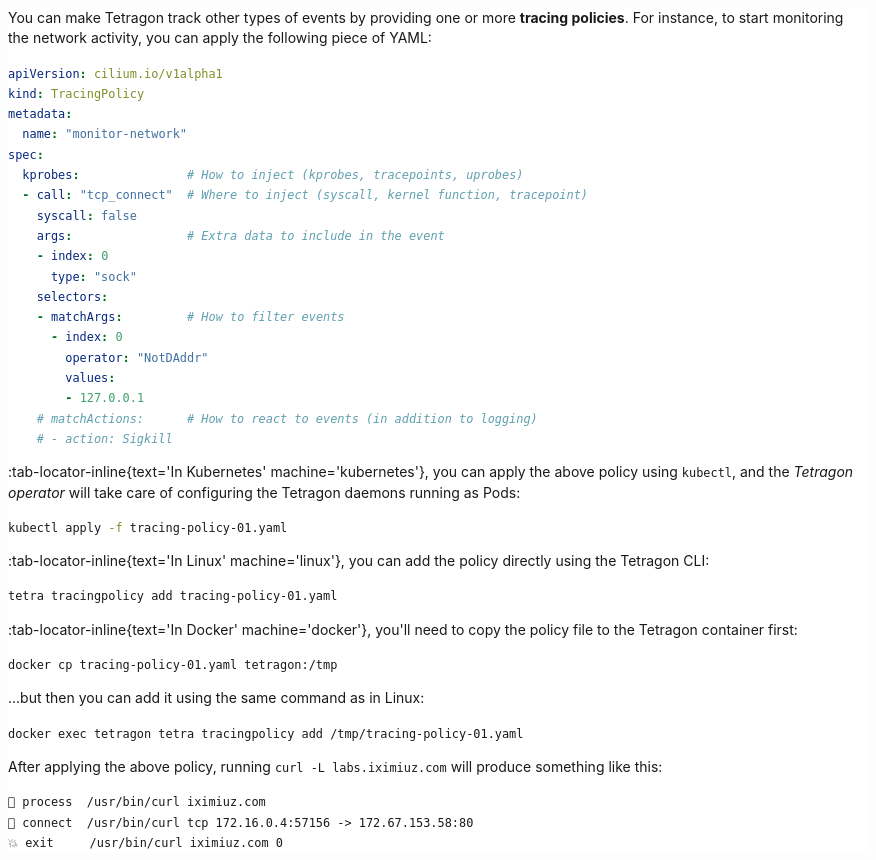 You can make Tetragon track other types of events by providing one or more **tracing policies**.
For instance, to start monitoring the network activity, you can apply the following piece of YAML:

```yaml [tracing-policy-01.yaml]
apiVersion: cilium.io/v1alpha1
kind: TracingPolicy
metadata:
  name: "monitor-network"
spec:
  kprobes:               # How to inject (kprobes, tracepoints, uprobes)
  - call: "tcp_connect"  # Where to inject (syscall, kernel function, tracepoint)
    syscall: false
    args:                # Extra data to include in the event
    - index: 0
      type: "sock"
    selectors:
    - matchArgs:         # How to filter events
      - index: 0
        operator: "NotDAddr"
        values:
        - 127.0.0.1
    # matchActions:      # How to react to events (in addition to logging)
    # - action: Sigkill
```

:tab-locator-inline{text='In Kubernetes' machine='kubernetes'}, you can apply the above policy using `kubectl`, and the _Tetragon operator_ will take care of configuring the Tetragon daemons running as Pods:

```sh
kubectl apply -f tracing-policy-01.yaml
```

:tab-locator-inline{text='In Linux' machine='linux'}, you can add the policy directly using the Tetragon CLI:

```sh
tetra tracingpolicy add tracing-policy-01.yaml
```

:tab-locator-inline{text='In Docker' machine='docker'}, you'll need to copy the policy file to the Tetragon container first:

```sh
docker cp tracing-policy-01.yaml tetragon:/tmp
```

...but then you can add it using the same command as in Linux:

```sh
docker exec tetragon tetra tracingpolicy add /tmp/tracing-policy-01.yaml
```

After applying the above policy, running `curl -L labs.iximiuz.com` will produce something like this:

```text
🚀 process  /usr/bin/curl iximiuz.com
🔌 connect  /usr/bin/curl tcp 172.16.0.4:57156 -> 172.67.153.58:80
💥 exit     /usr/bin/curl iximiuz.com 0
```
